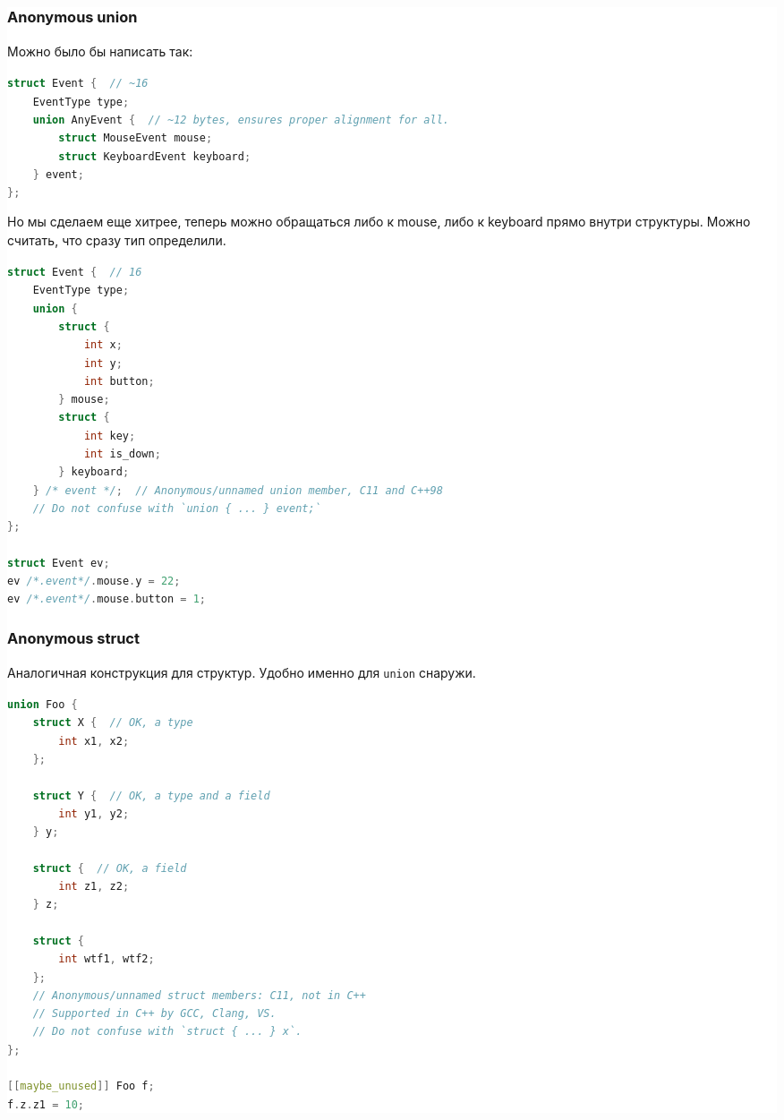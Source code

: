 ### Anonymous union
Можно было бы написать так:
```c++
struct Event {  // ~16
    EventType type;
    union AnyEvent {  // ~12 bytes, ensures proper alignment for all.
        struct MouseEvent mouse;
        struct KeyboardEvent keyboard;
    } event;
};
```

Но мы сделаем еще хитрее, теперь можно обращаться либо к mouse, либо к keyboard прямо внутри структуры.
Можно считать, что сразу тип определили.

```c++
struct Event {  // 16
    EventType type;
    union {
        struct {
            int x;
            int y;
            int button;
        } mouse;
        struct {
            int key;
            int is_down;
        } keyboard;
    } /* event */;  // Anonymous/unnamed union member, C11 and C++98
    // Do not confuse with `union { ... } event;`
};

struct Event ev;
ev /*.event*/.mouse.y = 22;
ev /*.event*/.mouse.button = 1;
```

### Anonymous struct
Аналогичная конструкция для структур. Удобно именно для `union` снаружи.
```c++
union Foo {
    struct X {  // OK, a type
        int x1, x2;
    };

    struct Y {  // OK, a type and a field
        int y1, y2;
    } y;

    struct {  // OK, a field
        int z1, z2;
    } z;

    struct {
        int wtf1, wtf2;
    };
    // Anonymous/unnamed struct members: C11, not in C++
    // Supported in C++ by GCC, Clang, VS.
    // Do not confuse with `struct { ... } x`.
};

[[maybe_unused]] Foo f;
f.z.z1 = 10;
```